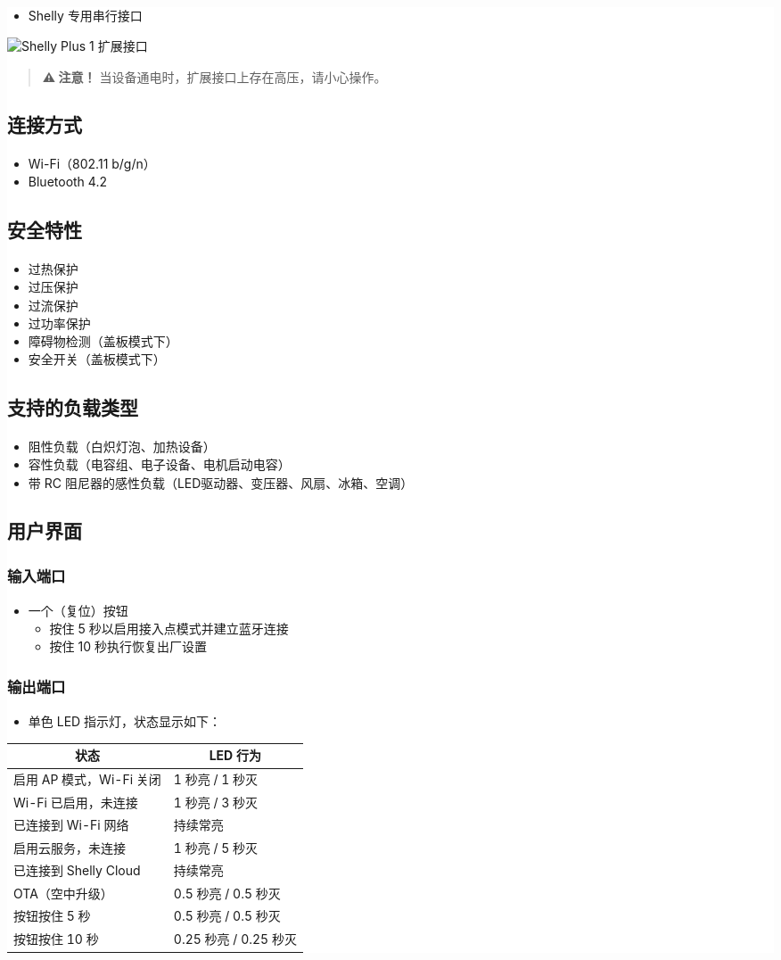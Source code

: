 - Shelly 专用串行接口  

![Shelly Plus 1 扩展接口](https://kb.shelly.cloud/__attachments/237502485/Plus-addon-interface.png?inst-v=06e25fb6-1df6-4585-801d-931808676f21)

> **⚠ 注意！** 当设备通电时，扩展接口上存在高压，请小心操作。

## 连接方式

- Wi-Fi（802.11 b/g/n）  
- Bluetooth 4.2  

## 安全特性

- 过热保护  
- 过压保护  
- 过流保护  
- 过功率保护  
- 障碍物检测（盖板模式下）  
- 安全开关（盖板模式下）  

## 支持的负载类型

- 阻性负载（白炽灯泡、加热设备）  
- 容性负载（电容组、电子设备、电机启动电容）  
- 带 RC 阻尼器的感性负载（LED驱动器、变压器、风扇、冰箱、空调）  

## 用户界面

### 输入端口

- 一个（复位）按钮  
  - 按住 5 秒以启用接入点模式并建立蓝牙连接  
  - 按住 10 秒执行恢复出厂设置  

### 输出端口

- 单色 LED 指示灯，状态显示如下：

| 状态 | LED 行为 |
|------|----------|
| 启用 AP 模式，Wi-Fi 关闭 | 1 秒亮 / 1 秒灭 |
| Wi-Fi 已启用，未连接 | 1 秒亮 / 3 秒灭 |
| 已连接到 Wi-Fi 网络 | 持续常亮 |
| 启用云服务，未连接 | 1 秒亮 / 5 秒灭 |
| 已连接到 Shelly Cloud | 持续常亮 |
| OTA（空中升级） | 0.5 秒亮 / 0.5 秒灭 |
| 按钮按住 5 秒 | 0.5 秒亮 / 0.5 秒灭 |
| 按钮按住 10 秒 | 0.25 秒亮 / 0.25 秒灭 |
